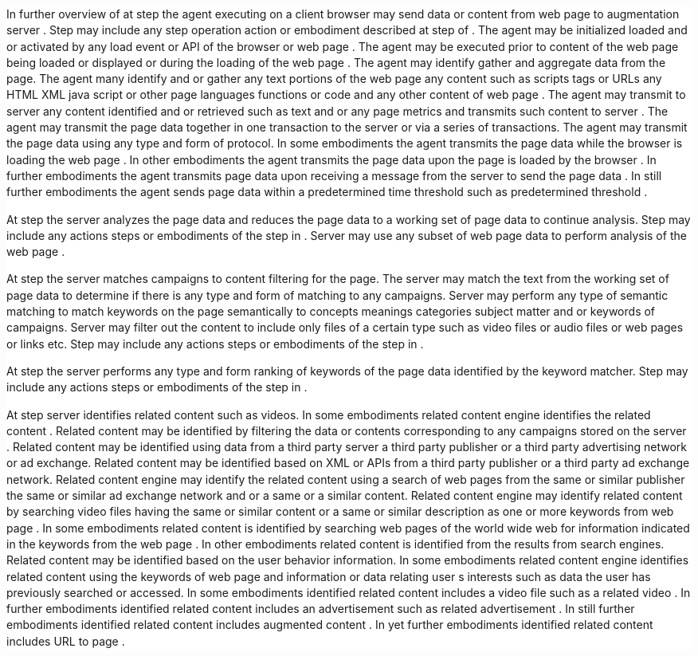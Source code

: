 In further overview of at step the agent executing on a client browser may send data or content from web page to augmentation server . Step may include any step operation action or embodiment described at step of . The agent may be initialized loaded and or activated by any load event or API of the browser or web page . The agent may be executed prior to content of the web page being loaded or displayed or during the loading of the web page . The agent may identify gather and aggregate data from the page. The agent many identify and or gather any text portions of the web page any content such as scripts tags or URLs any HTML XML java script or other page languages functions or code and any other content of web page . The agent may transmit to server any content identified and or retrieved such as text and or any page metrics and transmits such content to server . The agent may transmit the page data together in one transaction to the server or via a series of transactions. The agent may transmit the page data using any type and form of protocol. In some embodiments the agent transmits the page data while the browser is loading the web page . In other embodiments the agent transmits the page data upon the page is loaded by the browser . In further embodiments the agent transmits page data upon receiving a message from the server to send the page data . In still further embodiments the agent sends page data within a predetermined time threshold such as predetermined threshold .

At step the server analyzes the page data and reduces the page data to a working set of page data to continue analysis. Step may include any actions steps or embodiments of the step in . Server may use any subset of web page data to perform analysis of the web page .

At step the server matches campaigns to content filtering for the page. The server may match the text from the working set of page data to determine if there is any type and form of matching to any campaigns. Server may perform any type of semantic matching to match keywords on the page semantically to concepts meanings categories subject matter and or keywords of campaigns. Server may filter out the content to include only files of a certain type such as video files or audio files or web pages or links etc. Step may include any actions steps or embodiments of the step in .

At step the server performs any type and form ranking of keywords of the page data identified by the keyword matcher. Step may include any actions steps or embodiments of the step in .

At step server identifies related content such as videos. In some embodiments related content engine identifies the related content . Related content may be identified by filtering the data or contents corresponding to any campaigns stored on the server . Related content may be identified using data from a third party server a third party publisher or a third party advertising network or ad exchange. Related content may be identified based on XML or APIs from a third party publisher or a third party ad exchange network. Related content engine may identify the related content using a search of web pages from the same or similar publisher the same or similar ad exchange network and or a same or a similar content. Related content engine may identify related content by searching video files having the same or similar content or a same or similar description as one or more keywords from web page . In some embodiments related content is identified by searching web pages of the world wide web for information indicated in the keywords from the web page . In other embodiments related content is identified from the results from search engines. Related content may be identified based on the user behavior information. In some embodiments related content engine identifies related content using the keywords of web page and information or data relating user s interests such as data the user has previously searched or accessed. In some embodiments identified related content includes a video file such as a related video . In further embodiments identified related content includes an advertisement such as related advertisement . In still further embodiments identified related content includes augmented content . In yet further embodiments identified related content includes URL to page .
